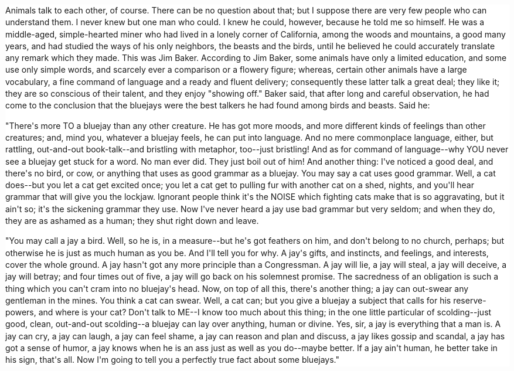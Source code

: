 Animals talk to each other, of course. There can be no question about
that; but I suppose there are very few people who can understand them.
I never knew but one man who could. I knew he could, however, because he
told me so himself. He was a middle-aged, simple-hearted miner who had
lived in a lonely corner of California, among the woods and mountains,
a good many years, and had studied the ways of his only neighbors, the
beasts and the birds, until he believed he could accurately translate
any remark which they made. This was Jim Baker. According to Jim Baker,
some animals have only a limited education, and some use only simple
words, and scarcely ever a comparison or a flowery figure; whereas,
certain other animals have a large vocabulary, a fine command of
language and a ready and fluent delivery; consequently these latter talk
a great deal; they like it; they are so conscious of their talent,
and they enjoy "showing off." Baker said, that after long and careful
observation, he had come to the conclusion that the bluejays were the
best talkers he had found among birds and beasts. Said he:

"There's more TO a bluejay than any other creature. He has got more
moods, and more different kinds of feelings than other creatures; and,
mind you, whatever a bluejay feels, he can put into language. And
no mere commonplace language, either, but rattling, out-and-out
book-talk--and bristling with metaphor, too--just bristling! And as for
command of language--why YOU never see a bluejay get stuck for a word.
No man ever did. They just boil out of him! And another thing: I've
noticed a good deal, and there's no bird, or cow, or anything that uses
as good grammar as a bluejay. You may say a cat uses good grammar. Well,
a cat does--but you let a cat get excited once; you let a cat get to
pulling fur with another cat on a shed, nights, and you'll hear grammar
that will give you the lockjaw. Ignorant people think it's the NOISE
which fighting cats make that is so aggravating, but it ain't so; it's
the sickening grammar they use. Now I've never heard a jay use bad
grammar but very seldom; and when they do, they are as ashamed as a
human; they shut right down and leave.


"You may call a jay a bird. Well, so he is, in a measure--but he's got
feathers on him, and don't belong to no church, perhaps; but otherwise
he is just as much human as you be. And I'll tell you for why. A jay's
gifts, and instincts, and feelings, and interests, cover the whole
ground. A jay hasn't got any more principle than a Congressman. A jay
will lie, a jay will steal, a jay will deceive, a jay will betray; and
four times out of five, a jay will go back on his solemnest promise. The
sacredness of an obligation is such a thing which you can't cram into
no bluejay's head. Now, on top of all this, there's another thing; a
jay can out-swear any gentleman in the mines. You think a cat can swear.
Well, a cat can; but you give a bluejay a subject that calls for his
reserve-powers, and where is your cat? Don't talk to ME--I know too much
about this thing; in the one little particular of scolding--just good,
clean, out-and-out scolding--a bluejay can lay over anything, human or
divine. Yes, sir, a jay is everything that a man is. A jay can cry,
a jay can laugh, a jay can feel shame, a jay can reason and plan and
discuss, a jay likes gossip and scandal, a jay has got a sense of humor,
a jay knows when he is an ass just as well as you do--maybe better. If
a jay ain't human, he better take in his sign, that's all. Now I'm going
to tell you a perfectly true fact about some bluejays."
